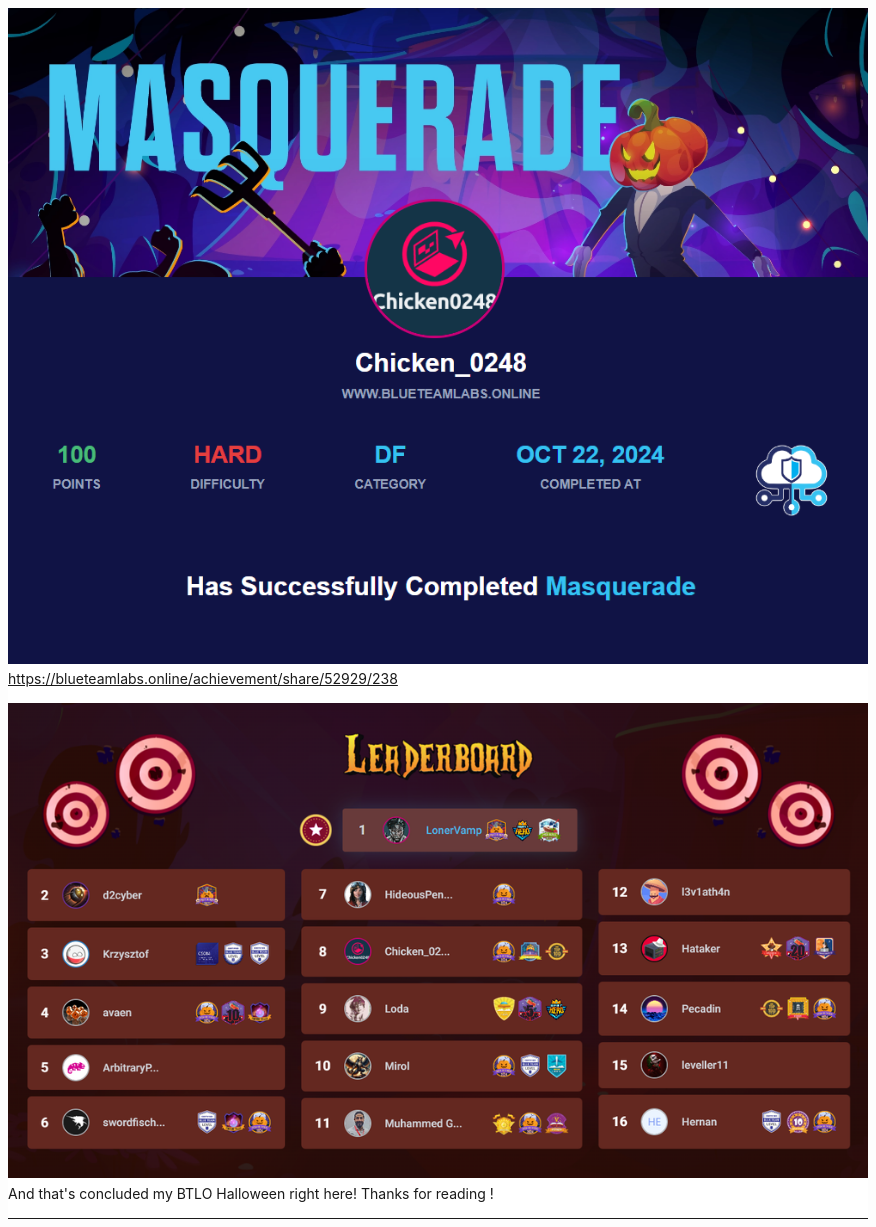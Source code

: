![9d51a703331aa566f6047031c05c2a28.png](../../../_resources/9d51a703331aa566f6047031c05c2a28.png)
https://blueteamlabs.online/achievement/share/52929/238

![f1d92c8333684e20974bba573e443f36.png](../../../_resources/f1d92c8333684e20974bba573e443f36.png)
And that's concluded my BTLO Halloween right here! Thanks for reading !
* * *